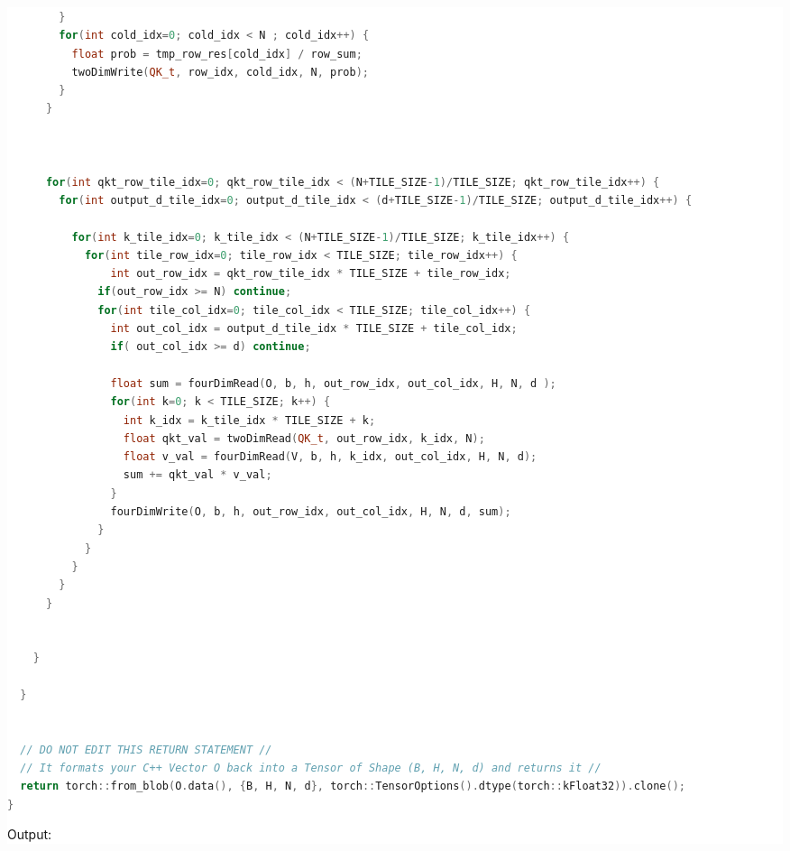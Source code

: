 ```cpp
        }
        for(int cold_idx=0; cold_idx < N ; cold_idx++) {
          float prob = tmp_row_res[cold_idx] / row_sum;
          twoDimWrite(QK_t, row_idx, cold_idx, N, prob);
        }
      }


      
      for(int qkt_row_tile_idx=0; qkt_row_tile_idx < (N+TILE_SIZE-1)/TILE_SIZE; qkt_row_tile_idx++) {
        for(int output_d_tile_idx=0; output_d_tile_idx < (d+TILE_SIZE-1)/TILE_SIZE; output_d_tile_idx++) {

          for(int k_tile_idx=0; k_tile_idx < (N+TILE_SIZE-1)/TILE_SIZE; k_tile_idx++) {
            for(int tile_row_idx=0; tile_row_idx < TILE_SIZE; tile_row_idx++) {
                int out_row_idx = qkt_row_tile_idx * TILE_SIZE + tile_row_idx;
              if(out_row_idx >= N) continue;
              for(int tile_col_idx=0; tile_col_idx < TILE_SIZE; tile_col_idx++) {
                int out_col_idx = output_d_tile_idx * TILE_SIZE + tile_col_idx;
                if( out_col_idx >= d) continue;

                float sum = fourDimRead(O, b, h, out_row_idx, out_col_idx, H, N, d );
                for(int k=0; k < TILE_SIZE; k++) {
                  int k_idx = k_tile_idx * TILE_SIZE + k;
                  float qkt_val = twoDimRead(QK_t, out_row_idx, k_idx, N);
                  float v_val = fourDimRead(V, b, h, k_idx, out_col_idx, H, N, d);
                  sum += qkt_val * v_val; 
                }
                fourDimWrite(O, b, h, out_row_idx, out_col_idx, H, N, d, sum);
              }
            }
          }
        }
      }


    }

  }


  // DO NOT EDIT THIS RETURN STATEMENT //
  // It formats your C++ Vector O back into a Tensor of Shape (B, H, N, d) and returns it //
  return torch::from_blob(O.data(), {B, H, N, d}, torch::TensorOptions().dtype(torch::kFloat32)).clone();
}

```

Output:

